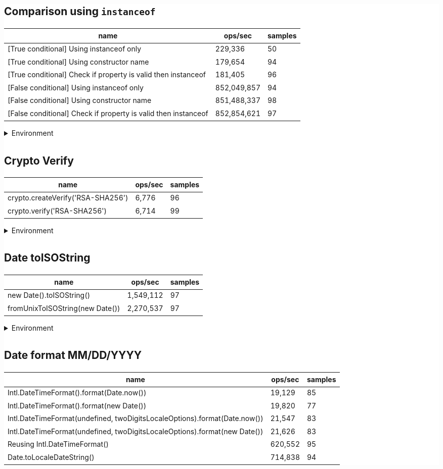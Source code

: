 
## Comparison using `instanceof`

|name|ops/sec|samples|
|-|-|-|
|[True conditional] Using instanceof only|229,336|50|
|[True conditional] Using constructor name|179,654|94|
|[True conditional] Check if property is valid then instanceof |181,405|96|
|[False conditional] Using instanceof only|852,049,857|94|
|[False conditional] Using constructor name|851,488,337|98|
|[False conditional] Check if property is valid then instanceof |852,854,621|97|


<details><summary>Environment</summary></details>



## Crypto Verify

|name|ops/sec|samples|
|-|-|-|
|crypto.createVerify('RSA-SHA256')|6,776|96|
|crypto.verify('RSA-SHA256')|6,714|99|


<details><summary>Environment</summary></details>



## Date toISOString

|name|ops/sec|samples|
|-|-|-|
|new Date().toISOString()|1,549,112|97|
|fromUnixToISOString(new Date())|2,270,537|97|


<details><summary>Environment</summary></details>



## Date format MM/DD/YYYY

|name|ops/sec|samples|
|-|-|-|
|Intl.DateTimeFormat().format(Date.now())|19,129|85|
|Intl.DateTimeFormat().format(new Date())|19,820|77|
|Intl.DateTimeFormat(undefined, twoDigitsLocaleOptions).format(Date.now())|21,547|83|
|Intl.DateTimeFormat(undefined, twoDigitsLocaleOptions).format(new Date())|21,626|83|
|Reusing Intl.DateTimeFormat()|620,552|95|
|Date.toLocaleDateString()|714,838|94|